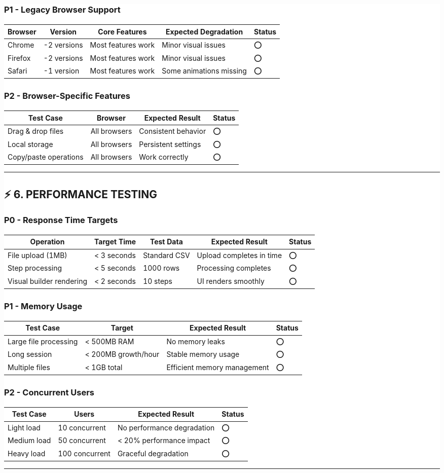 ### **P1 - Legacy Browser Support**
| Browser | Version | Core Features | Expected Degradation | Status |
|---------|---------|---------------|---------------------|---------|
| Chrome | -2 versions | Most features work | Minor visual issues | ⭕ |
| Firefox | -2 versions | Most features work | Minor visual issues | ⭕ |
| Safari | -1 version | Most features work | Some animations missing | ⭕ |

### **P2 - Browser-Specific Features**
| Test Case | Browser | Expected Result | Status |
|-----------|---------|-----------------|---------|
| Drag & drop files | All browsers | Consistent behavior | ⭕ |
| Local storage | All browsers | Persistent settings | ⭕ |
| Copy/paste operations | All browsers | Work correctly | ⭕ |

---

## ⚡ **6. PERFORMANCE TESTING**

### **P0 - Response Time Targets**
| Operation | Target Time | Test Data | Expected Result | Status |
|-----------|-------------|-----------|-----------------|---------|
| File upload (1MB) | < 3 seconds | Standard CSV | Upload completes in time | ⭕ |
| Step processing | < 5 seconds | 1000 rows | Processing completes | ⭕ |
| Visual builder rendering | < 2 seconds | 10 steps | UI renders smoothly | ⭕ |

### **P1 - Memory Usage**
| Test Case | Target | Expected Result | Status |
|-----------|---------|-----------------|---------|
| Large file processing | < 500MB RAM | No memory leaks | ⭕ |
| Long session | < 200MB growth/hour | Stable memory usage | ⭕ |
| Multiple files | < 1GB total | Efficient memory management | ⭕ |

### **P2 - Concurrent Users**
| Test Case | Users | Expected Result | Status |
|-----------|-------|-----------------|---------|
| Light load | 10 concurrent | No performance degradation | ⭕ |
| Medium load | 50 concurrent | < 20% performance impact | ⭕ |
| Heavy load | 100 concurrent | Graceful degradation | ⭕ |

---